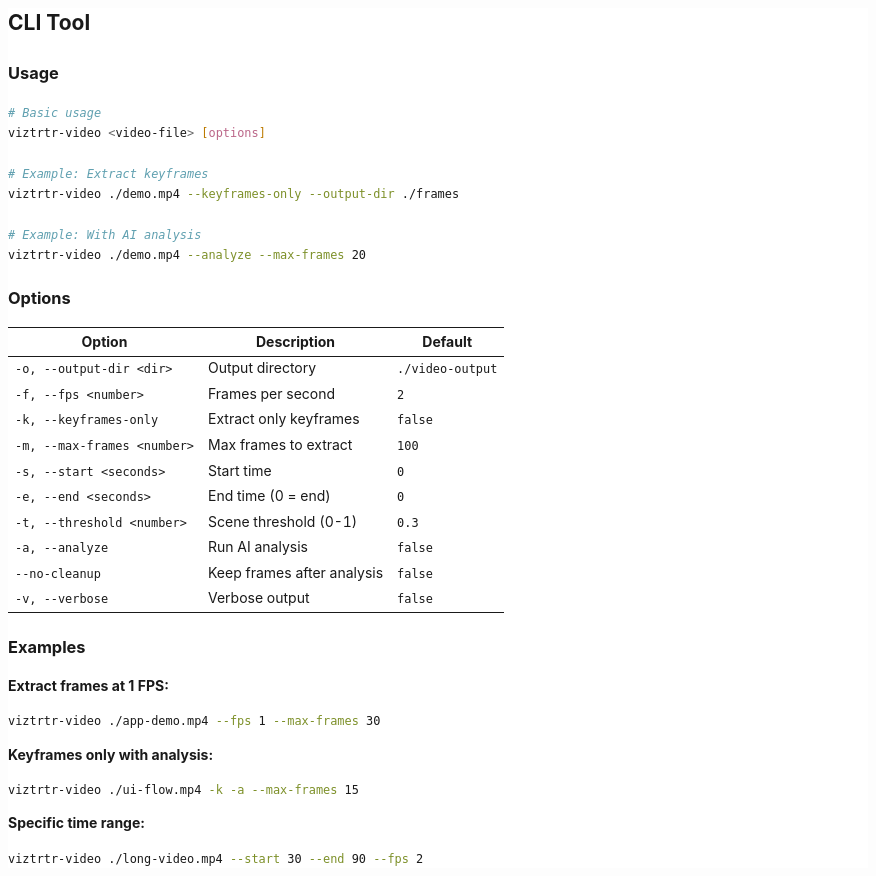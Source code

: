 
## CLI Tool

### Usage

```bash
# Basic usage
viztrtr-video <video-file> [options]

# Example: Extract keyframes
viztrtr-video ./demo.mp4 --keyframes-only --output-dir ./frames

# Example: With AI analysis
viztrtr-video ./demo.mp4 --analyze --max-frames 20
```

### Options

| Option | Description | Default |
|--------|-------------|---------|
| `-o, --output-dir <dir>` | Output directory | `./video-output` |
| `-f, --fps <number>` | Frames per second | `2` |
| `-k, --keyframes-only` | Extract only keyframes | `false` |
| `-m, --max-frames <number>` | Max frames to extract | `100` |
| `-s, --start <seconds>` | Start time | `0` |
| `-e, --end <seconds>` | End time (0 = end) | `0` |
| `-t, --threshold <number>` | Scene threshold (0-1) | `0.3` |
| `-a, --analyze` | Run AI analysis | `false` |
| `--no-cleanup` | Keep frames after analysis | `false` |
| `-v, --verbose` | Verbose output | `false` |

### Examples

**Extract frames at 1 FPS:**
```bash
viztrtr-video ./app-demo.mp4 --fps 1 --max-frames 30
```

**Keyframes only with analysis:**
```bash
viztrtr-video ./ui-flow.mp4 -k -a --max-frames 15
```

**Specific time range:**
```bash
viztrtr-video ./long-video.mp4 --start 30 --end 90 --fps 2
```

